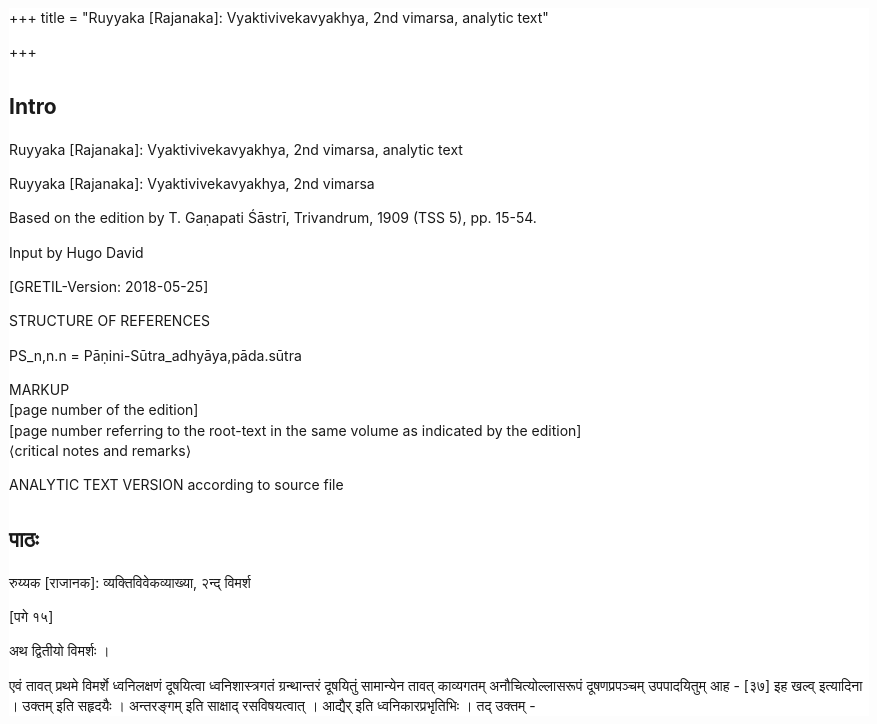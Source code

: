 +++
title = "Ruyyaka [Rajanaka]: Vyaktivivekavyakhya, 2nd vimarsa, analytic text"

+++
## Intro




Ruyyaka [Rajanaka]: Vyaktivivekavyakhya, 2nd vimarsa, analytic text  



Ruyyaka [Rajanaka]: Vyaktivivekavyakhya, 2nd vimarsa  



Based on the edition by T. Gaṇapati Śāstrī, Trivandrum, 1909 (TSS 5), pp. 15-54.  



Input by Hugo David

[GRETIL-Version: 2018-05-25]  



STRUCTURE OF REFERENCES

PS_n,n.n = Pāṇini-Sūtra_adhyāya,pāda.sūtra  



MARKUP  
[page number of the edition]  
[page number referring to the root-text in the same volume as indicated by the edition]  
⟨critical notes and remarks⟩  



ANALYTIC TEXT VERSION according to source file  










## पाठः









रुय्यक [राजानक]: व्यक्तिविवेकव्याख्या, २न्द् विमर्श  


[पगे १५]

अथ द्वितीयो विमर्शः ।  


एवं तावत् प्रथमे विमर्शे ध्वनिलक्षणं दूषयित्वा ध्वनिशास्त्रगतं ग्रन्थान्तरं दूषयितुं सामान्येन तावत् काव्यगतम् अनौचित्योल्लासरूपं दूषणप्रपञ्चम् उपपादयितुम् आह - [३७] इह खल्व् इत्यादिना । उक्तम् इति सहृदयैः । अन्तरङ्गम् इति साक्षाद् रसविषयत्वात् । आद्यैर् इति ध्वनिकारप्रभृतिभिः । तद् उक्तम् -  
